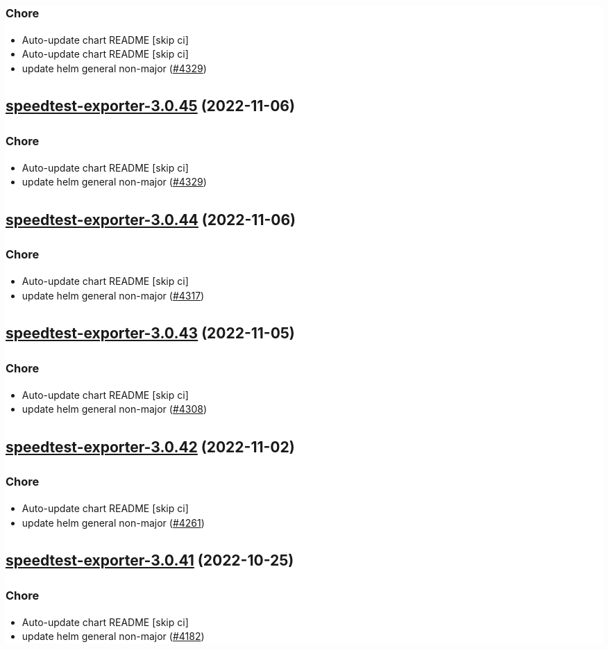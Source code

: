 ### Chore

- Auto-update chart README [skip ci]
- Auto-update chart README [skip ci]
- update helm general non-major ([#4329](https://github.com/truecharts/charts/issues/4329))

## [speedtest-exporter-3.0.45](https://github.com/truecharts/charts/compare/speedtest-exporter-3.0.44...speedtest-exporter-3.0.45) (2022-11-06)

### Chore

- Auto-update chart README [skip ci]
- update helm general non-major ([#4329](https://github.com/truecharts/charts/issues/4329))

## [speedtest-exporter-3.0.44](https://github.com/truecharts/charts/compare/speedtest-exporter-3.0.43...speedtest-exporter-3.0.44) (2022-11-06)

### Chore

- Auto-update chart README [skip ci]
- update helm general non-major ([#4317](https://github.com/truecharts/charts/issues/4317))

## [speedtest-exporter-3.0.43](https://github.com/truecharts/charts/compare/speedtest-exporter-3.0.42...speedtest-exporter-3.0.43) (2022-11-05)

### Chore

- Auto-update chart README [skip ci]
- update helm general non-major ([#4308](https://github.com/truecharts/charts/issues/4308))

## [speedtest-exporter-3.0.42](https://github.com/truecharts/charts/compare/speedtest-exporter-3.0.41...speedtest-exporter-3.0.42) (2022-11-02)

### Chore

- Auto-update chart README [skip ci]
- update helm general non-major ([#4261](https://github.com/truecharts/charts/issues/4261))

## [speedtest-exporter-3.0.41](https://github.com/truecharts/charts/compare/speedtest-exporter-3.0.40...speedtest-exporter-3.0.41) (2022-10-25)

### Chore

- Auto-update chart README [skip ci]
- update helm general non-major ([#4182](https://github.com/truecharts/charts/issues/4182))
